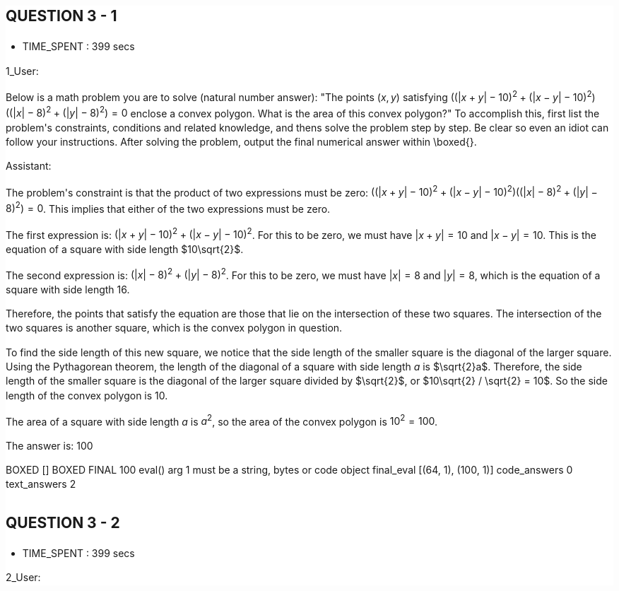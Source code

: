 

## QUESTION 3 - 1 
- TIME_SPENT : 399 secs

1_User:

Below is a math problem you are to solve (natural number answer):
"The points $\left(x, y\right)$ satisfying $((\vert x + y \vert - 10)^2 + ( \vert x - y \vert - 10)^2)((\vert x \vert - 8)^2 + ( \vert y \vert - 8)^2) = 0$ enclose a convex polygon. What is the area of this convex polygon?"
To accomplish this, first list the problem's constraints, conditions and related knowledge, and thens solve the problem step by step. Be clear so even an idiot can follow your instructions. After solving the problem, output the final numerical answer within \boxed{}.

Assistant:

 The problem's constraint is that the product of two expressions must be zero: $((\vert x + y \vert - 10)^2 + ( \vert x - y \vert - 10)^2)((\vert x \vert - 8)^2 + ( \vert y \vert - 8)^2) = 0$. This implies that either of the two expressions must be zero.

The first expression is: $(\vert x + y \vert - 10)^2 + ( \vert x - y \vert - 10)^2$. For this to be zero, we must have $\vert x + y \vert = 10$ and $\vert x - y \vert = 10$. This is the equation of a square with side length $10\sqrt{2}$.

The second expression is: $(\vert x \vert - 8)^2 + ( \vert y \vert - 8)^2$. For this to be zero, we must have $\vert x \vert = 8$ and $\vert y \vert = 8$, which is the equation of a square with side length $16$.

Therefore, the points that satisfy the equation are those that lie on the intersection of these two squares. The intersection of the two squares is another square, which is the convex polygon in question.

To find the side length of this new square, we notice that the side length of the smaller square is the diagonal of the larger square. Using the Pythagorean theorem, the length of the diagonal of a square with side length $a$ is $\sqrt{2}a$. Therefore, the side length of the smaller square is the diagonal of the larger square divided by $\sqrt{2}$, or $10\sqrt{2} / \sqrt{2} = 10$. So the side length of the convex polygon is $10$.

The area of a square with side length $a$ is $a^2$, so the area of the convex polygon is $10^2 = 100$.

The answer is: $100$

BOXED []
BOXED FINAL 100
eval() arg 1 must be a string, bytes or code object final_eval
[(64, 1), (100, 1)]
code_answers 0 text_answers 2



## QUESTION 3 - 2 
- TIME_SPENT : 399 secs

2_User:
